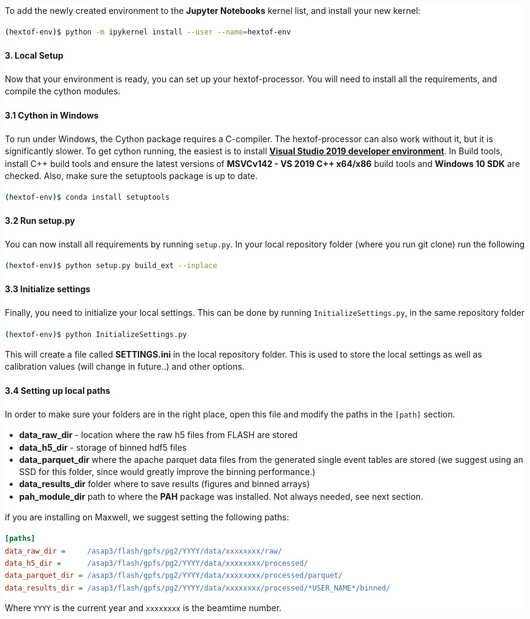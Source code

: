 To add the newly created environment to the **Jupyter Notebooks** kernel list,
and install your new kernel:
```bash
(hextof-env)$ python -m ipykernel install --user --name=hextof-env
```

#### 3. Local Setup
Now that your environment is ready, you can set up your hextof-processor.
You will need to install all the requirements, and compile the cython modules. 

#### 3.1 Cython in Windows
To run under Windows, the Cython package requires a C-compiler. The hextof-processor can also work without it, but it is significantly slower.
To get cython running, the easiest is to install **[Visual Studio 2019 developer environment](https://visualstudio.microsoft.com/de/downloads)**. 
In Build tools, install C++ build tools and ensure the latest versions of **MSVCv142 - VS 2019 C++ x64/x86** build tools and **Windows 10 SDK** are checked. 
Also, make sure the setuptools package is up to date.
```bash
(hextof-env)$ conda install setuptools
```
#### 3.2 Run setup.py
You can now install all requirements by running `setup.py`. 
In your local repository folder (where you run git clone) run the following
```bash
(hextof-env)$ python setup.py build_ext --inplace
```
#### 3.3 Initialize settings

Finally, you need to initialize your local settings. This can be done by running 
`InitializeSettings.py`, in the same repository folder

```bash
(hextof-env)$ python InitializeSettings.py
```

This will create a file called **SETTINGS.ini** in the local repository folder. This is used to store the local settings as well as calibration values (will change in future..) and other options. 

#### 3.4 Setting up local paths
In order to make sure your folders are in the right place, open this file and modify the paths in the `[path]` section.
 * **data_raw_dir** - location where the raw h5 files from FLASH are stored
 * **data_h5_dir** - storage of binned hdf5 files
 * **data_parquet_dir** where the apache parquet data files from the generated single event tables are stored (we suggest using an SSD for this folder, since would greatly improve the binning performance.)
 * **data_results_dir** folder where to save results (figures and binned arrays)
 * **pah_module_dir** path to where the **PAH** package was installed. Not always needed, see next section.

if you are installing on Maxwell, we suggest setting the following paths:
```ini
[paths]
data_raw_dir =     /asap3/flash/gpfs/pg2/YYYY/data/xxxxxxxx/raw/
data_h5_dir =      /asap3/flash/gpfs/pg2/YYYY/data/xxxxxxxx/processed/
data_parquet_dir = /asap3/flash/gpfs/pg2/YYYY/data/xxxxxxxx/processed/parquet/
data_results_dir = /asap3/flash/gpfs/pg2/YYYY/data/xxxxxxxx/processed/*USER_NAME*/binned/
```
Where `YYYY` is the current year and `xxxxxxxx` is the beamtime number.
